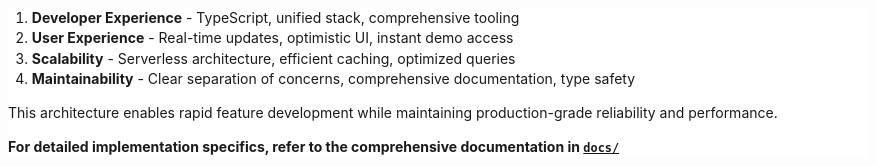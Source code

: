 1. **Developer Experience** - TypeScript, unified stack, comprehensive tooling
2. **User Experience** - Real-time updates, optimistic UI, instant demo access
3. **Scalability** - Serverless architecture, efficient caching, optimized queries
4. **Maintainability** - Clear separation of concerns, comprehensive documentation, type safety

This architecture enables rapid feature development while maintaining production-grade reliability and performance.

**For detailed implementation specifics, refer to the comprehensive documentation in [`docs/`](../README.md)**
